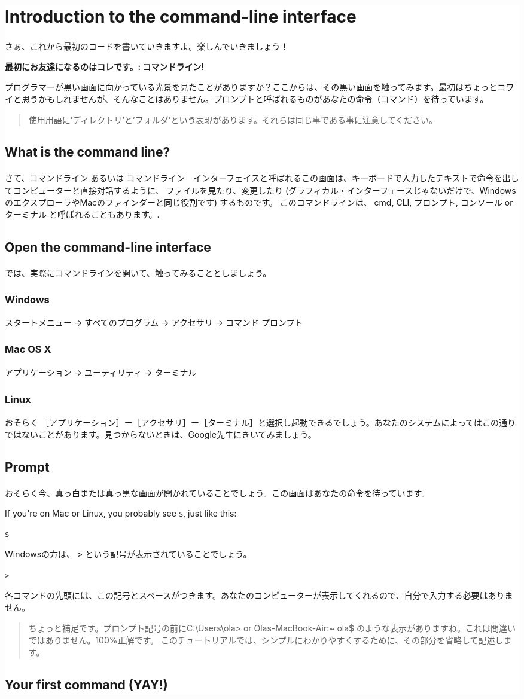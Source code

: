 # Introduction to the command-line interface

さぁ、これから最初のコードを書いていきますよ。楽しんでいきましょう！

**最初にお友達になるのはコレです。: コマンドライン!**

プログラマーが黒い画面に向かっている光景を見たことがありますか？ここからは、その黒い画面を触ってみます。最初はちょっとコワイと思うかもしれませんが、そんなことはありません。プロンプトと呼ばれるものがあなたの命令（コマンド）を待っています。

> 使用用語に’ディレクトリ’と’フォルダ’という表現があります。それらは同じ事である事に注意してください。

## What is the command line?

さて、コマンドライン あるいは コマンドライン　インターフェイスと呼ばれるこの画面は、キーボードで入力したテキストで命令を出してコンピューターと直接対話するように、 ファイルを見たり、変更したり (グラフィカル・インターフェースじゃないだけで、WindowsのエクスプローラやMacのファインダーと同じ役割です) するものです。 このコマンドラインは、 cmd, CLI, プロンプト, コンソール or ターミナル と呼ばれることもあります。.

## Open the command-line interface

では、実際にコマンドラインを開いて、触ってみることとしましょう。

### Windows

スタートメニュー → すべてのプログラム → アクセサリ → コマンド プロンプト

### Mac OS X

アプリケーション → ユーティリティ → ターミナル

### Linux

おそらく ［アプリケーション］ー［アクセサリ］ー［ターミナル］と選択し起動できるでしょう。あなたのシステムによってはこの通りではないことがあります。見つからないときは、Google先生にきいてみましょう。 

## Prompt

おそらく今、真っ白または真っ黒な画面が開かれていることでしょう。この画面はあなたの命令を待っています。

If you're on Mac or Linux, you probably see `$`, just like this:

    $
    

Windowsの方は、 > という記号が表示されていることでしょう。

    >
    

各コマンドの先頭には、この記号とスペースがつきます。あなたのコンピューターが表示してくれるので、自分で入力する必要はありません。 

> ちょっと補足です。プロンプト記号の前にC:\Users\ola> or Olas-MacBook-Air:~ ola$ のような表示がありますね。これは間違いではありません。100%正解です。 このチュートリアルでは、シンプルにわかりやすくするために、その部分を省略して記述します。

## Your first command (YAY!)
